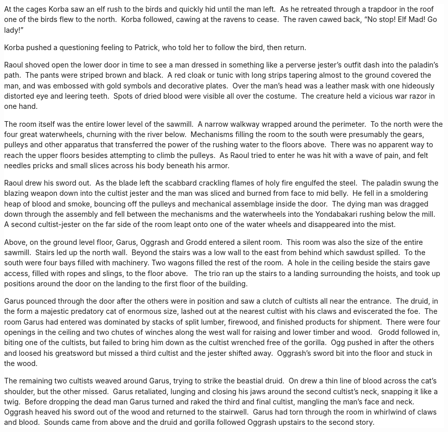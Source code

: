 At the cages Korba saw an elf rush to the birds and quickly hid until the man left.&nbsp; As he retreated through a trapdoor in the roof one of the birds flew to the north.&nbsp; Korba followed, cawing at the ravens to cease.&nbsp; The raven cawed back, “No stop! Elf Mad! Go lady!”

Korba pushed a questioning feeling to Patrick, who told her to follow the bird, then return.

Raoul shoved open the lower door in time to see a man dressed in something like a perverse jester’s outfit dash into the paladin’s path.&nbsp; The pants were striped brown and black.&nbsp; A red cloak or tunic with long strips tapering almost to the ground covered the man, and was embossed with gold symbols and decorative plates.&nbsp; Over the man’s head was a leather mask with one hideously distorted eye and leering teeth.&nbsp; Spots of dried blood were visible all over the costume.&nbsp; The creature held a vicious war razor in one hand.&nbsp;&nbsp;

The room itself was the entire lower level of the sawmill.&nbsp; A narrow walkway wrapped around the perimeter.&nbsp; To the north were the four great waterwheels, churning with the river below.&nbsp; Mechanisms filling the room to the south were presumably the gears, pulleys and other apparatus that transferred the power of the rushing water to the floors above.&nbsp; There was no apparent way to reach the upper floors besides attempting to climb the pulleys.&nbsp; As Raoul tried to enter he was hit with a wave of pain, and felt needles pricks and small slices across his body beneath his armor.

Raoul drew his sword out.&nbsp; As the blade left the scabbard crackling flames of holy fire engulfed the steel.&nbsp; The paladin swung the blazing weapon down into the cultist jester and the man was sliced and burned from face to mid belly.&nbsp; He fell in a smoldering heap of blood and smoke, bouncing off the pulleys and mechanical assemblage inside the door.&nbsp; The dying man was dragged down through the assembly and fell between the mechanisms and the waterwheels into the Yondabakari rushing below the mill.&nbsp; A second cultist-jester on the far side of the room leapt onto one of the water wheels and disappeared into the mist.

Above, on the ground level floor, Garus, Oggrash and Grodd entered a silent room.&nbsp; This room was also the size of the entire sawmill.&nbsp; Stairs led up the north wall.&nbsp; Beyond the stairs was a low wall to the east from behind which sawdust spilled.&nbsp; To the south were four bays filled with machinery. Two wagons filled the rest of the room.&nbsp; A hole in the ceiling beside the stairs gave access, filled with ropes and slings, to the floor above.&nbsp;&nbsp; The trio ran up the stairs to a landing surrounding the hoists, and took up positions around the door on the landing to the first floor of the building.&nbsp;

Garus pounced through the door after the others were in position and saw a clutch of cultists all near the entrance.&nbsp; The druid, in the form a majestic predatory cat of enormous size, lashed out at the nearest cultist with his claws and eviscerated the foe.&nbsp; The room Garus had entered was dominated by stacks of split lumber, firewood, and finished products for shipment.&nbsp; There were four openings in the ceiling and two chutes of winches along the west wall for raising and lower timber and wood.&nbsp; &nbsp;Grodd followed in, biting one of the cultists, but failed to bring him down as the cultist wrenched free of the gorilla.&nbsp; Ogg pushed in after the others and loosed his greatsword but missed a third cultist and the jester shifted away.&nbsp; Oggrash’s sword bit into the floor and stuck in the wood.

The remaining two cultists weaved around Garus, trying to strike the beastial druid.&nbsp; On drew a thin line of blood across the cat’s shoulder, but the other missed.&nbsp; Garus retaliated, lunging and closing his jaws around the second cultist’s neck, snapping it like a twig.&nbsp; Before dropping the dead man Garus turned and raked the third and final cultist, mangling the man’s face and neck.&nbsp; Oggrash heaved his sword out of the wood and returned to the stairwell.&nbsp; Garus had torn through the room in whirlwind of claws and blood.&nbsp; Sounds came from above and the druid and gorilla followed Oggrash upstairs to the second story.
